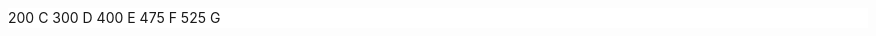<td>
200
</td>

</tr>

<tr>

<td>
C
</td>

<td>
300
</td>

</tr>

<tr>

<td>
D
</td>

<td>
400
</td>

</tr>

<tr>

<td>
E
</td>

<td>
475
</td>

</tr>

<tr>

<td>
F
</td>

<td>
525
</td>

</tr>

<tr>

<td>
G
</td>
